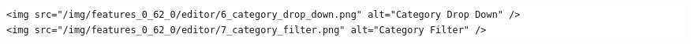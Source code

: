     <img src="/img/features_0_62_0/editor/6_category_drop_down.png" alt="Category Drop Down" />
    <img src="/img/features_0_62_0/editor/7_category_filter.png" alt="Category Filter" />
</div>
